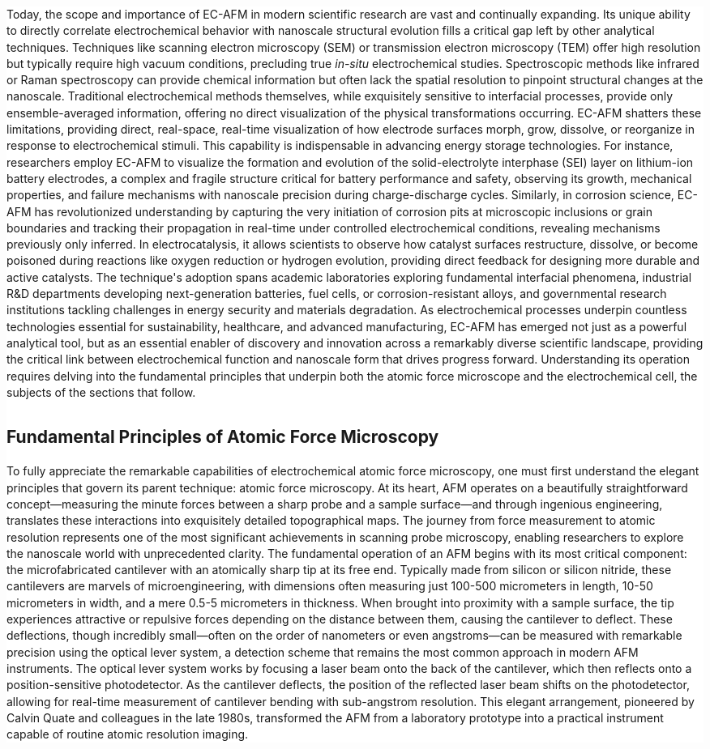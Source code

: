 Today, the scope and importance of EC-AFM in modern scientific research are vast and continually expanding. Its unique ability to directly correlate electrochemical behavior with nanoscale structural evolution fills a critical gap left by other analytical techniques. Techniques like scanning electron microscopy (SEM) or transmission electron microscopy (TEM) offer high resolution but typically require high vacuum conditions, precluding true *in-situ* electrochemical studies. Spectroscopic methods like infrared or Raman spectroscopy can provide chemical information but often lack the spatial resolution to pinpoint structural changes at the nanoscale. Traditional electrochemical methods themselves, while exquisitely sensitive to interfacial processes, provide only ensemble-averaged information, offering no direct visualization of the physical transformations occurring. EC-AFM shatters these limitations, providing direct, real-space, real-time visualization of how electrode surfaces morph, grow, dissolve, or reorganize in response to electrochemical stimuli. This capability is indispensable in advancing energy storage technologies. For instance, researchers employ EC-AFM to visualize the formation and evolution of the solid-electrolyte interphase (SEI) layer on lithium-ion battery electrodes, a complex and fragile structure critical for battery performance and safety, observing its growth, mechanical properties, and failure mechanisms with nanoscale precision during charge-discharge cycles. Similarly, in corrosion science, EC-AFM has revolutionized understanding by capturing the very initiation of corrosion pits at microscopic inclusions or grain boundaries and tracking their propagation in real-time under controlled electrochemical conditions, revealing mechanisms previously only inferred. In electrocatalysis, it allows scientists to observe how catalyst surfaces restructure, dissolve, or become poisoned during reactions like oxygen reduction or hydrogen evolution, providing direct feedback for designing more durable and active catalysts. The technique's adoption spans academic laboratories exploring fundamental interfacial phenomena, industrial R&D departments developing next-generation batteries, fuel cells, or corrosion-resistant alloys, and governmental research institutions tackling challenges in energy security and materials degradation. As electrochemical processes underpin countless technologies essential for sustainability, healthcare, and advanced manufacturing, EC-AFM has emerged not just as a powerful analytical tool, but as an essential enabler of discovery and innovation across a remarkably diverse scientific landscape, providing the critical link between electrochemical function and nanoscale form that drives progress forward. Understanding its operation requires delving into the fundamental principles that underpin both the atomic force microscope and the electrochemical cell, the subjects of the sections that follow.

## Fundamental Principles of Atomic Force Microscopy

To fully appreciate the remarkable capabilities of electrochemical atomic force microscopy, one must first understand the elegant principles that govern its parent technique: atomic force microscopy. At its heart, AFM operates on a beautifully straightforward concept—measuring the minute forces between a sharp probe and a sample surface—and through ingenious engineering, translates these interactions into exquisitely detailed topographical maps. The journey from force measurement to atomic resolution represents one of the most significant achievements in scanning probe microscopy, enabling researchers to explore the nanoscale world with unprecedented clarity. The fundamental operation of an AFM begins with its most critical component: the microfabricated cantilever with an atomically sharp tip at its free end. Typically made from silicon or silicon nitride, these cantilevers are marvels of microengineering, with dimensions often measuring just 100-500 micrometers in length, 10-50 micrometers in width, and a mere 0.5-5 micrometers in thickness. When brought into proximity with a sample surface, the tip experiences attractive or repulsive forces depending on the distance between them, causing the cantilever to deflect. These deflections, though incredibly small—often on the order of nanometers or even angstroms—can be measured with remarkable precision using the optical lever system, a detection scheme that remains the most common approach in modern AFM instruments. The optical lever system works by focusing a laser beam onto the back of the cantilever, which then reflects onto a position-sensitive photodetector. As the cantilever deflects, the position of the reflected laser beam shifts on the photodetector, allowing for real-time measurement of cantilever bending with sub-angstrom resolution. This elegant arrangement, pioneered by Calvin Quate and colleagues in the late 1980s, transformed the AFM from a laboratory prototype into a practical instrument capable of routine atomic resolution imaging.
